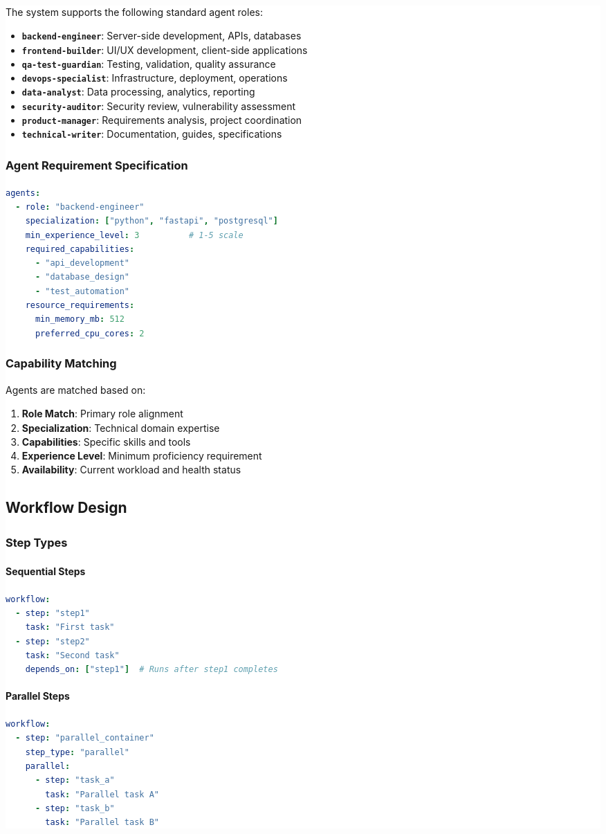 The system supports the following standard agent roles:

- **`backend-engineer`**: Server-side development, APIs, databases
- **`frontend-builder`**: UI/UX development, client-side applications  
- **`qa-test-guardian`**: Testing, validation, quality assurance
- **`devops-specialist`**: Infrastructure, deployment, operations
- **`data-analyst`**: Data processing, analytics, reporting
- **`security-auditor`**: Security review, vulnerability assessment
- **`product-manager`**: Requirements analysis, project coordination
- **`technical-writer`**: Documentation, guides, specifications

### Agent Requirement Specification

```yaml
agents:
  - role: "backend-engineer"
    specialization: ["python", "fastapi", "postgresql"]
    min_experience_level: 3          # 1-5 scale
    required_capabilities: 
      - "api_development"
      - "database_design"
      - "test_automation"
    resource_requirements:
      min_memory_mb: 512
      preferred_cpu_cores: 2
```

### Capability Matching

Agents are matched based on:

1. **Role Match**: Primary role alignment
2. **Specialization**: Technical domain expertise
3. **Capabilities**: Specific skills and tools
4. **Experience Level**: Minimum proficiency requirement
5. **Availability**: Current workload and health status

## Workflow Design

### Step Types

#### Sequential Steps
```yaml
workflow:
  - step: "step1"
    task: "First task"
  - step: "step2" 
    task: "Second task"
    depends_on: ["step1"]  # Runs after step1 completes
```

#### Parallel Steps
```yaml
workflow:
  - step: "parallel_container"
    step_type: "parallel"
    parallel:
      - step: "task_a"
        task: "Parallel task A"
      - step: "task_b" 
        task: "Parallel task B"
```
